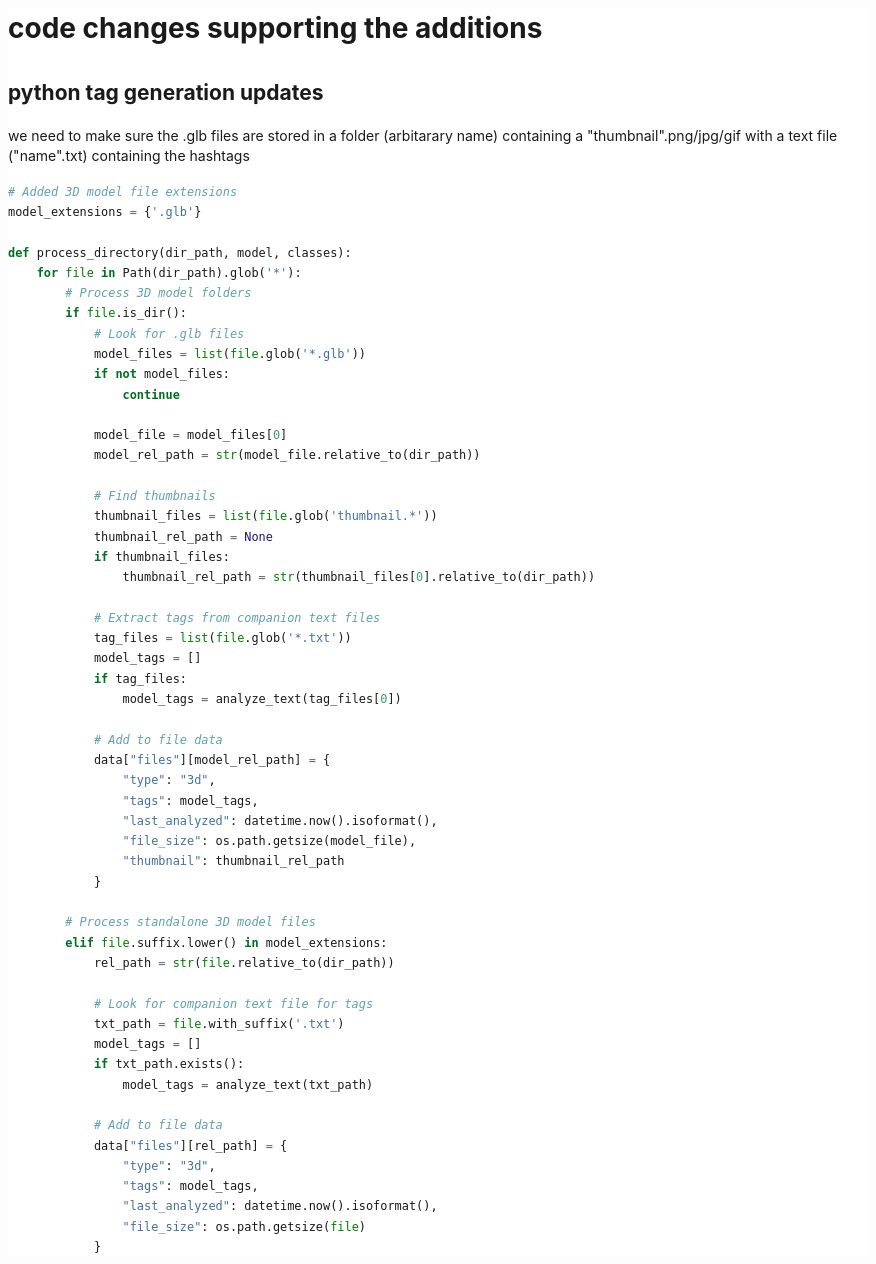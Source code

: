 

# code changes supporting the additions


## python tag generation updates
we need to make sure the .glb files are stored in a folder (arbitarary name) containing a "thumbnail".png/jpg/gif with a text file ("name".txt) containing the hashtags

```py
# Added 3D model file extensions
model_extensions = {'.glb'}

def process_directory(dir_path, model, classes):
    for file in Path(dir_path).glob('*'):
        # Process 3D model folders
        if file.is_dir():
            # Look for .glb files
            model_files = list(file.glob('*.glb'))
            if not model_files:
                continue
            
            model_file = model_files[0]
            model_rel_path = str(model_file.relative_to(dir_path))
            
            # Find thumbnails
            thumbnail_files = list(file.glob('thumbnail.*'))
            thumbnail_rel_path = None
            if thumbnail_files:
                thumbnail_rel_path = str(thumbnail_files[0].relative_to(dir_path))
            
            # Extract tags from companion text files
            tag_files = list(file.glob('*.txt'))
            model_tags = []
            if tag_files:
                model_tags = analyze_text(tag_files[0])
            
            # Add to file data
            data["files"][model_rel_path] = {
                "type": "3d",
                "tags": model_tags,
                "last_analyzed": datetime.now().isoformat(),
                "file_size": os.path.getsize(model_file),
                "thumbnail": thumbnail_rel_path
            }
        
        # Process standalone 3D model files
        elif file.suffix.lower() in model_extensions:
            rel_path = str(file.relative_to(dir_path))
            
            # Look for companion text file for tags
            txt_path = file.with_suffix('.txt')
            model_tags = []
            if txt_path.exists():
                model_tags = analyze_text(txt_path)
            
            # Add to file data
            data["files"][rel_path] = {
                "type": "3d",
                "tags": model_tags,
                "last_analyzed": datetime.now().isoformat(),
                "file_size": os.path.getsize(file)
            }
```